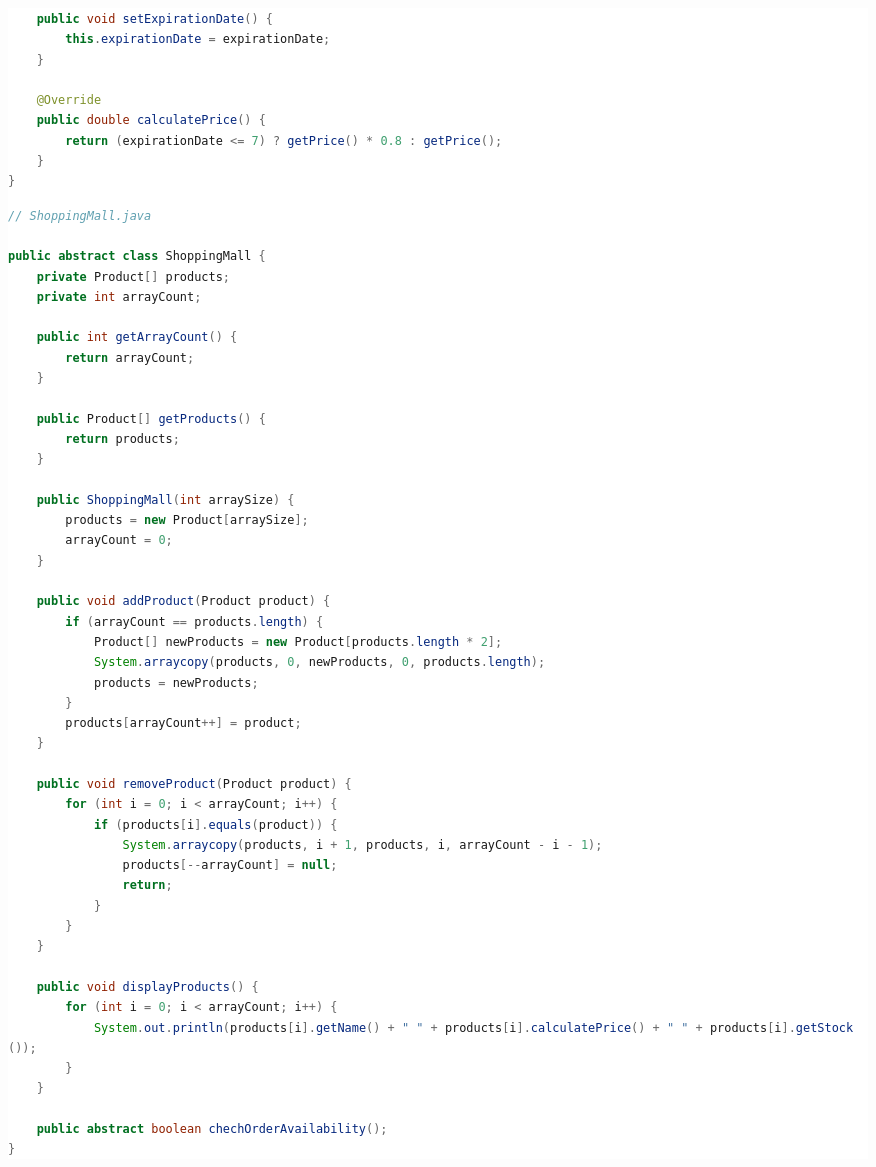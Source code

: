 ```java
    public void setExpirationDate() {
        this.expirationDate = expirationDate;
    }

    @Override
    public double calculatePrice() {
        return (expirationDate <= 7) ? getPrice() * 0.8 : getPrice();
    }
}
```

```java
// ShoppingMall.java

public abstract class ShoppingMall {
    private Product[] products;
    private int arrayCount;

    public int getArrayCount() {
        return arrayCount;
    }

    public Product[] getProducts() {
        return products;
    }

    public ShoppingMall(int arraySize) {
        products = new Product[arraySize];
        arrayCount = 0;
    }

    public void addProduct(Product product) {
        if (arrayCount == products.length) {
            Product[] newProducts = new Product[products.length * 2];
            System.arraycopy(products, 0, newProducts, 0, products.length);
            products = newProducts;
        }
        products[arrayCount++] = product;
    }

    public void removeProduct(Product product) {
        for (int i = 0; i < arrayCount; i++) {
            if (products[i].equals(product)) {
                System.arraycopy(products, i + 1, products, i, arrayCount - i - 1);
                products[--arrayCount] = null;
                return;
            }
        }
    }

    public void displayProducts() {
        for (int i = 0; i < arrayCount; i++) {
            System.out.println(products[i].getName() + " " + products[i].calculatePrice() + " " + products[i].getStock());
        }
    }

    public abstract boolean chechOrderAvailability();
}
```
